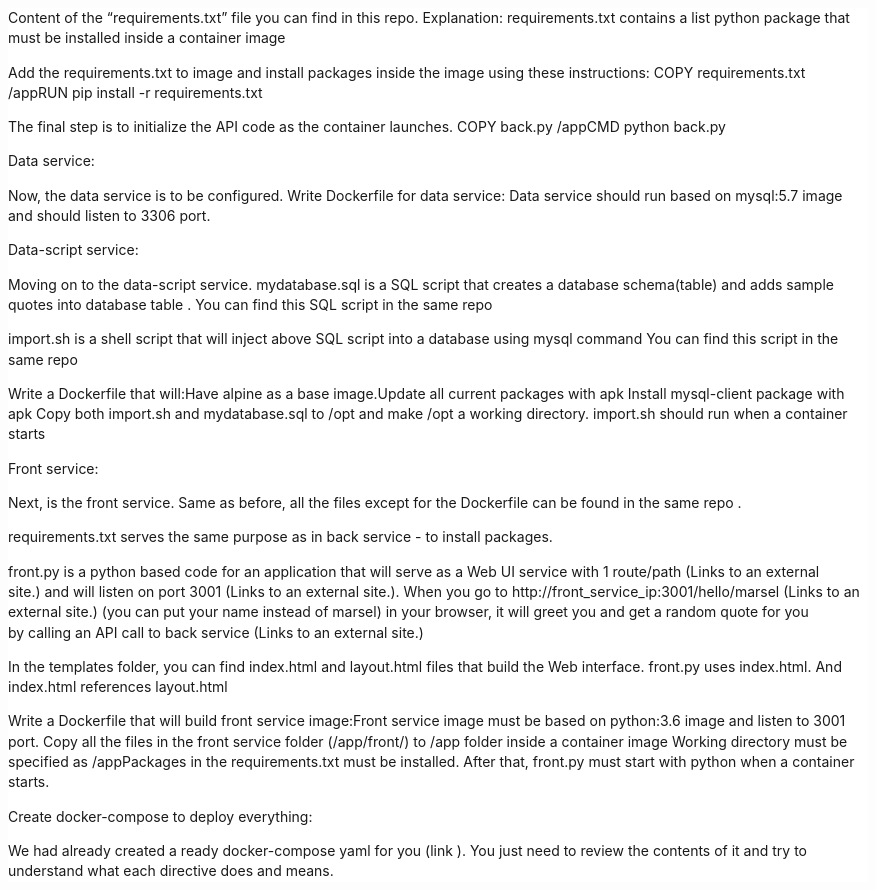 Content of the “requirements.txt” file you can find in this repo.
Explanation: requirements.txt contains a list python package that must be installed inside a container image

Add the requirements.txt to image and install packages inside the image using these instructions: COPY requirements.txt /appRUN pip install -r requirements.txt

The final step is to initialize the API code as the container launches.
COPY back.py /appCMD python back.py

Data service:

Now, the data service is to be configured. Write Dockerfile for data service:
Data service should run based on mysql:5.7 image and should listen to 3306 port.


Data-script service:

Moving on to the data-script service.
mydatabase.sql is a SQL script that creates a database schema(table) and adds sample quotes into database table .
You can find this SQL script in the same repo

import.sh is a shell script that will inject above SQL script into a database using mysql command
You can find this script in the same repo 

Write a Dockerfile that will:Have alpine as a base image.Update all current packages with apk
Install mysql-client package with apk
Copy both import.sh and mydatabase.sql to /opt and make /opt a working directory.
import.sh should run when a container starts

Front service:

Next, is the front service. Same as before, all the files except for the Dockerfile can be found in the same repo . 

requirements.txt serves the same purpose as in back service - to install packages.

front.py is a python based code for an application that will serve as a Web UI service with 1 route/path (Links to an external site.) and will listen on port 3001 (Links to an external site.). When you go to http://front_service_ip:3001/hello/marsel (Links to an external site.) (you can put your name instead of marsel) in your browser, it will greet you and get a random quote for you by calling an API call to back service (Links to an external site.)

In the templates folder, you can find index.html and layout.html files that build the Web interface.
front.py uses index.html. And index.html references layout.html

Write a Dockerfile that will build front service image:Front service image must be based on python:3.6 image and listen to 3001 port.
Copy all the files in the front service folder (/app/front/) to /app folder inside a container image Working directory must be specified as /appPackages in the requirements.txt must be installed.
After that, front.py must start with python when a container starts. 

Create docker-compose to deploy everything:

We had already created a ready docker-compose yaml for you (link ). You just need to review the contents of it and try to understand what each directive does and means.
